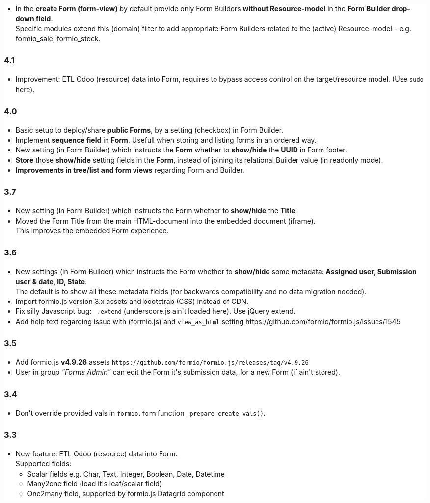 - In the **create Form (form-view)** by default provide only Form Builders **without Resource-model** in the **Form Builder drop-down field**.\
  Specific modules extend this (domain) filter to add appropriate Form Builders related to the (active) Resource-model - e.g. formio_sale, formio_stock.

### 4.1

- Improvement: ETL Odoo (resource) data into Form, requires to bypass access control on the target/resource model. (Use `sudo` here).

### 4.0

- Basic setup to deploy/share **public Forms**, by a setting (checkbox) in Form Builder.
- Implement **sequence field** in **Form**. Usefull when storing and listing forms in an ordered way.
- New setting (in Form Builder) which instructs the **Form** whether to **show/hide** the **UUID** in Form footer.
- **Store** those **show/hide** setting fields in the **Form**, instead of joining its relational Builder value (in readonly mode).
- **Improvements in tree/list and form views** regarding Form and Builder.

### 3.7

- New setting (in Form Builder) which instructs the Form whether to **show/hide** the **Title**.
- Moved the Form Title from the main HTML-document into the embedded document (iframe).\
  This improves the embedded Form experience.

### 3.6
- New settings (in Form Builder) which instructs the Form whether to **show/hide** some metadata: **Assigned user, Submission user &amp; date, ID, State**.\
  The default is to show all these metadata fields (for backwards compatibility and no data migration needed).
- Import formio.js version 3.x assets and bootstrap (CSS) instead of CDN.
- Fix silly Javascript bug: `_.extend` (underscore.js ain't loaded here). Use jQuery extend.
- Add help text regarding issue with (formio.js) and `view_as_html` setting https://github.com/formio/formio.js/issues/1545

### 3.5

- Add formio.js **v4.9.26** assets `https://github.com/formio/formio.js/releases/tag/v4.9.26`
- User in group *"Forms Admin"* can edit the Form it's submission data, for a new Form (if ain't stored).

### 3.4

- Don't override provided vals in `formio.form` function `_prepare_create_vals()`.

### 3.3

- New feature: ETL Odoo (resource) data into Form.\
  Supported fields:
  - Scalar fields e.g. Char, Text, Integer, Boolean, Date, Datetime
  - Many2one field (load it's leaf/scalar field)
  - One2many field, supported by formio.js Datagrid component
